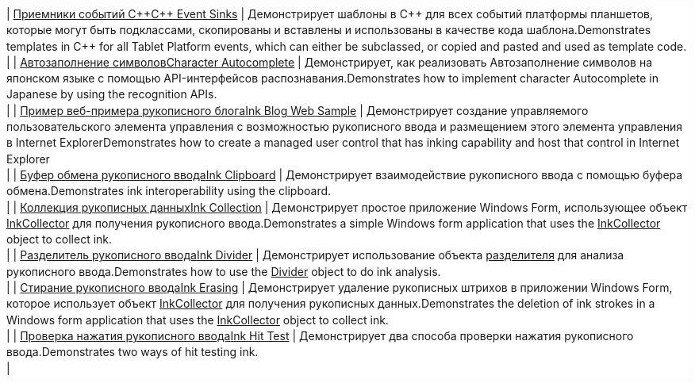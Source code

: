 | [<span data-ttu-id="0aef2-116">Приемники событий C++</span><span class="sxs-lookup"><span data-stu-id="0aef2-116">C++ Event Sinks</span></span>](c---event-sinks-sample.md)                                    | <span data-ttu-id="0aef2-117">Демонстрирует шаблоны в C++ для всех событий платформы планшетов, которые могут быть подклассами, скопированы и вставлены и использованы в качестве кода шаблона.</span><span class="sxs-lookup"><span data-stu-id="0aef2-117">Demonstrates templates in C++ for all Tablet Platform events, which can either be subclassed, or copied and pasted and used as template code.</span></span><br/>                                                                                                                                   |
| [<span data-ttu-id="0aef2-118">Автозаполнение символов</span><span class="sxs-lookup"><span data-stu-id="0aef2-118">Character Autocomplete</span></span>](character-autocomplete-sample.md)                      | <span data-ttu-id="0aef2-119">Демонстрирует, как реализовать Автозаполнение символов на японском языке с помощью API-интерфейсов распознавания.</span><span class="sxs-lookup"><span data-stu-id="0aef2-119">Demonstrates how to implement character Autocomplete in Japanese by using the recognition APIs.</span></span><br/>                                                                                                                                                                                 |
| [<span data-ttu-id="0aef2-120">Пример веб-примера рукописного блога</span><span class="sxs-lookup"><span data-stu-id="0aef2-120">Ink Blog Web Sample</span></span>](ink-blog-web-sample.md)                                   | <span data-ttu-id="0aef2-121">Демонстрирует создание управляемого пользовательского элемента управления с возможностью рукописного ввода и размещением этого элемента управления в Internet Explorer</span><span class="sxs-lookup"><span data-stu-id="0aef2-121">Demonstrates how to create a managed user control that has inking capability and host that control in Internet Explorer</span></span><br/>                                                                                                                                                         |
| [<span data-ttu-id="0aef2-122">Буфер обмена рукописного ввода</span><span class="sxs-lookup"><span data-stu-id="0aef2-122">Ink Clipboard</span></span>](ink-clipboard-sample.md)                                        | <span data-ttu-id="0aef2-123">Демонстрирует взаимодействие рукописного ввода с помощью буфера обмена.</span><span class="sxs-lookup"><span data-stu-id="0aef2-123">Demonstrates ink interoperability using the clipboard.</span></span><br/>                                                                                                                                                                                                                          |
| [<span data-ttu-id="0aef2-124">Коллекция рукописных данных</span><span class="sxs-lookup"><span data-stu-id="0aef2-124">Ink Collection</span></span>](ink-collection-sample.md)                                      | <span data-ttu-id="0aef2-125">Демонстрирует простое приложение Windows Form, использующее объект [InkCollector](/previous-versions/ms583683(v=vs.100)) для получения рукописного ввода.</span><span class="sxs-lookup"><span data-stu-id="0aef2-125">Demonstrates a simple Windows form application that uses the [InkCollector](/previous-versions/ms583683(v=vs.100)) object to collect ink.</span></span><br/>                                                                                                                                     |
| [<span data-ttu-id="0aef2-126">Разделитель рукописного ввода</span><span class="sxs-lookup"><span data-stu-id="0aef2-126">Ink Divider</span></span>](ink-divider-sample.md)                                            | <span data-ttu-id="0aef2-127">Демонстрирует использование объекта [разделителя](/previous-versions/ms839398(v=msdn.10)) для анализа рукописного ввода.</span><span class="sxs-lookup"><span data-stu-id="0aef2-127">Demonstrates how to use the [Divider](/previous-versions/ms839398(v=msdn.10)) object to do ink analysis.</span></span><br/>                                                                                                                                                                            |
| [<span data-ttu-id="0aef2-128">Стирание рукописного ввода</span><span class="sxs-lookup"><span data-stu-id="0aef2-128">Ink Erasing</span></span>](ink-erasing-sample.md)                                            | <span data-ttu-id="0aef2-129">Демонстрирует удаление рукописных штрихов в приложении Windows Form, которое использует объект [InkCollector](/previous-versions/ms583683(v=vs.100)) для получения рукописных данных.</span><span class="sxs-lookup"><span data-stu-id="0aef2-129">Demonstrates the deletion of ink strokes in a Windows form application that uses the [InkCollector](/previous-versions/ms583683(v=vs.100)) object to collect ink.</span></span><br/>                                                                                                             |
| [<span data-ttu-id="0aef2-130">Проверка нажатия рукописного ввода</span><span class="sxs-lookup"><span data-stu-id="0aef2-130">Ink Hit Test</span></span>](ink-hit-test-sample.md)                                          | <span data-ttu-id="0aef2-131">Демонстрирует два способа проверки нажатия рукописного ввода.</span><span class="sxs-lookup"><span data-stu-id="0aef2-131">Demonstrates two ways of hit testing ink.</span></span><br/>                                                                                                                                                                                                                                       |